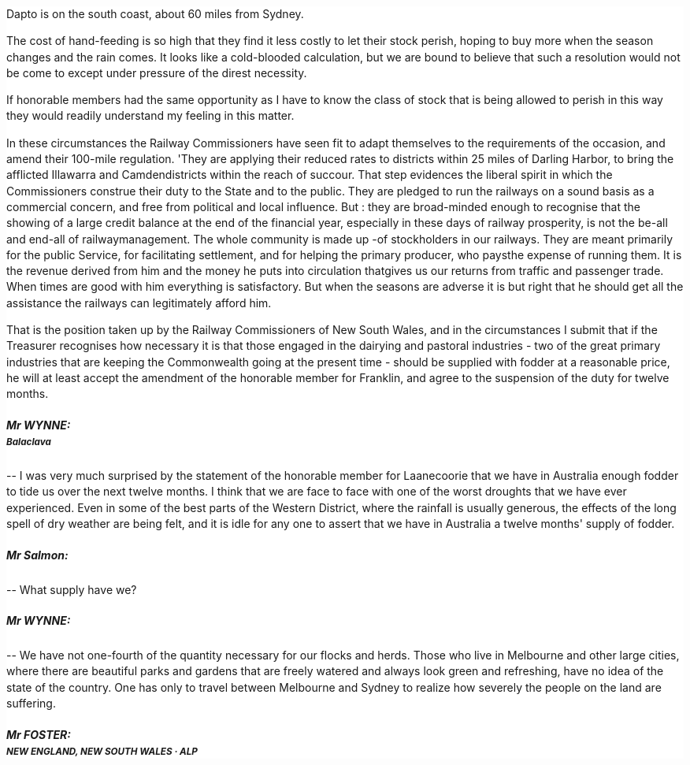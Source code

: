 Dapto is on the south coast, about  60  miles from Sydney. 

The cost of hand-feeding is so high that they find it less costly to let their stock perish, hoping to buy more when the season changes and the rain comes. It looks like a cold-blooded calculation, but we are bound to believe that such a resolution would not be come to except under pressure of the direst necessity. 

If honorable members had the same opportunity as I have to know the class of stock that is being allowed to perish in this way they would readily understand my feeling in this matter. 

In these circumstances the Railway Commissioners have seen fit to adapt themselves to the requirements of the occasion, and amend their 100-mile regulation. 'They are applying their reduced rates to districts within 25 miles of Darling Harbor, to bring the afflicted Illawarra and Camdendistricts within the reach of succour. That step evidences the liberal spirit in which the Commissioners construe their duty to the State and to the public. They are pledged to run the railways on a sound basis as a commercial concern, and free from political and local influence. But : they are broad-minded enough to recognise that the showing of a large credit balance at the end of the financial year, especially in these days of railway prosperity, is not the be-all and end-all of railwaymanagement. The whole community is made up -of stockholders in our railways. They are meant primarily for the public Service, for facilitating settlement, and for helping the primary producer, who paysthe expense of running them. It is the revenue derived from him and the money he puts into circulation thatgives us our returns from traffic and passenger trade. When times are good with him everything is satisfactory. But when the seasons are adverse it is but right that he should get all the assistance the railways can legitimately afford him. 

That is the position taken up by the Railway Commissioners of New South Wales, and in the circumstances I submit that if the Treasurer recognises how necessary it is that those engaged in the dairying and pastoral industries - two of the great primary industries that are keeping the Commonwealth going at the present time - should be supplied with fodder at a reasonable price, he will at least accept the amendment of the honorable member for Franklin, and agree to the suspension of the duty for twelve months. 

##### Mr WYNNE:<br><small class="text-muted">Balaclava</small>

-- I was very much surprised by the statement of the honorable member for Laanecoorie that we have in Australia enough fodder to tide us over the next twelve months. I think that we are face to face with one of the worst droughts that we have ever experienced. Even in some of the best parts of the Western District, where the rainfall is usually generous, the effects of the long spell of dry weather are being felt, and it is idle for any one to assert that we have in Australia a twelve months' supply of fodder. 

##### Mr Salmon:

--  What supply have we? 

##### Mr WYNNE:

-- We have not one-fourth of the quantity necessary for our flocks and herds. Those who live in Melbourne and other large cities, where there are beautiful parks and gardens that are freely watered and always look green and refreshing, have no idea of the state of the country. One has only to travel between Melbourne and Sydney to realize how severely the people on the land are suffering. 

##### Mr FOSTER:<br><small class="text-muted">NEW ENGLAND, NEW SOUTH WALES &middot; ALP</small>
